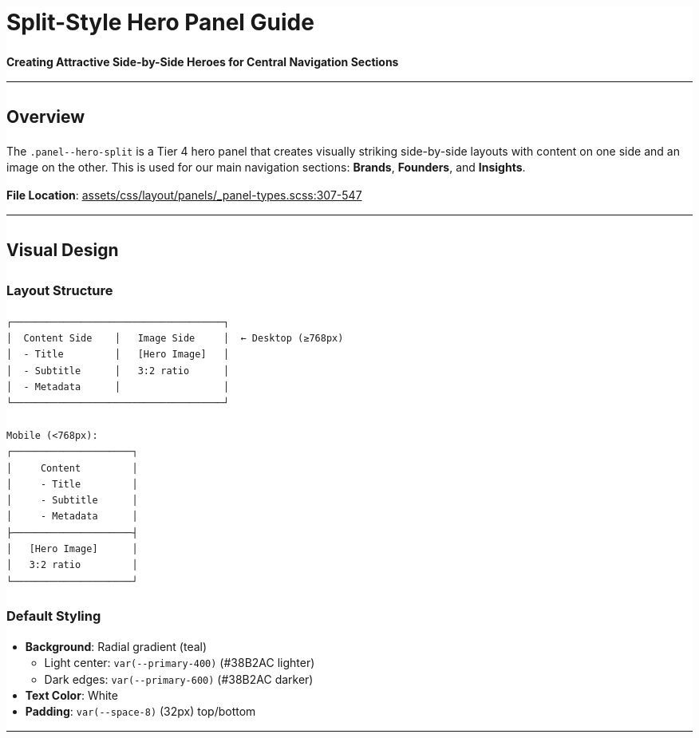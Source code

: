 # Split-Style Hero Panel Guide

**Creating Attractive Side-by-Side Heroes for Central Navigation Sections**

---

## Overview

The `.panel--hero-split` is a Tier 4 hero panel that creates visually striking side-by-side layouts with content on one side and an image on the other. This is used for our main navigation sections: **Brands**, **Founders**, and **Insights**.

**File Location**: [assets/css/layout/panels/_panel-types.scss:307-547](assets/css/layout/panels/_panel-types.scss#L307-L547)

---

## Visual Design

### Layout Structure

```
┌─────────────────────────────────────┐
│  Content Side    │   Image Side     │  ← Desktop (≥768px)
│  - Title         │   [Hero Image]   │
│  - Subtitle      │   3:2 ratio      │
│  - Metadata      │                  │
└─────────────────────────────────────┘

Mobile (<768px):
┌─────────────────────┐
│     Content         │
│     - Title         │
│     - Subtitle      │
│     - Metadata      │
├─────────────────────┤
│   [Hero Image]      │
│   3:2 ratio         │
└─────────────────────┘
```

### Default Styling

- **Background**: Radial gradient (teal)
  - Light center: `var(--primary-400)` (#38B2AC lighter)
  - Dark edges: `var(--primary-600)` (#38B2AC darker)
- **Text Color**: White
- **Padding**: `var(--space-8)` (32px) top/bottom

---

